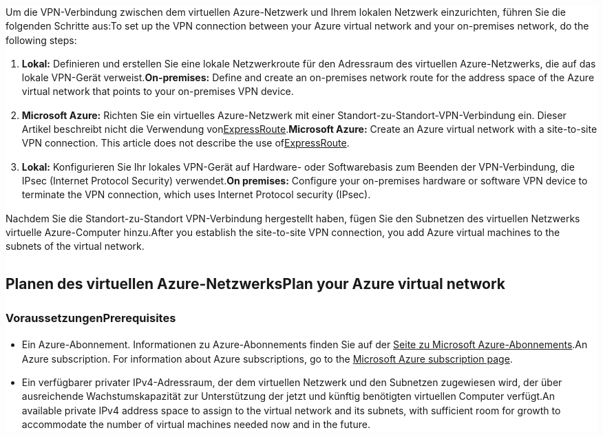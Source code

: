 <span data-ttu-id="ae6e0-124">Um die VPN-Verbindung zwischen dem virtuellen Azure-Netzwerk und Ihrem lokalen Netzwerk einzurichten, führen Sie die folgenden Schritte aus:</span><span class="sxs-lookup"><span data-stu-id="ae6e0-124">To set up the VPN connection between your Azure virtual network and your on-premises network, do the following steps:</span></span> 
  
1. <span data-ttu-id="ae6e0-125">**Lokal:** Definieren und erstellen Sie eine lokale Netzwerkroute für den Adressraum des virtuellen Azure-Netzwerks, die auf das lokale VPN-Gerät verweist.</span><span class="sxs-lookup"><span data-stu-id="ae6e0-125">**On-premises:** Define and create an on-premises network route for the address space of the Azure virtual network that points to your on-premises VPN device.</span></span>
    
2. <span data-ttu-id="ae6e0-p104">**Microsoft Azure:** Richten Sie ein virtuelles Azure-Netzwerk mit einer Standort-zu-Standort-VPN-Verbindung ein. Dieser Artikel beschreibt nicht die Verwendung von[ExpressRoute]((https://azure.microsoft.com/services/expressroute/)).</span><span class="sxs-lookup"><span data-stu-id="ae6e0-p104">**Microsoft Azure:** Create an Azure virtual network with a site-to-site VPN connection. This article does not describe the use of[ExpressRoute]((https://azure.microsoft.com/services/expressroute/)).</span></span>
    
3. <span data-ttu-id="ae6e0-128">**Lokal:** Konfigurieren Sie Ihr lokales VPN-Gerät auf Hardware- oder Softwarebasis zum Beenden der VPN-Verbindung, die IPsec (Internet Protocol Security) verwendet.</span><span class="sxs-lookup"><span data-stu-id="ae6e0-128">**On premises:** Configure your on-premises hardware or software VPN device to terminate the VPN connection, which uses Internet Protocol security (IPsec).</span></span>
    
<span data-ttu-id="ae6e0-129">Nachdem Sie die Standort-zu-Standort VPN-Verbindung hergestellt haben, fügen Sie den Subnetzen des virtuellen Netzwerks virtuelle Azure-Computer hinzu.</span><span class="sxs-lookup"><span data-stu-id="ae6e0-129">After you establish the site-to-site VPN connection, you add Azure virtual machines to the subnets of the virtual network.</span></span>
  
## <a name="plan-your-azure-virtual-network"></a><span data-ttu-id="ae6e0-130">Planen des virtuellen Azure-Netzwerks</span><span class="sxs-lookup"><span data-stu-id="ae6e0-130">Plan your Azure virtual network</span></span>
<span data-ttu-id="ae6e0-131"><a name="PlanningVirtual"> </a></span><span class="sxs-lookup"><span data-stu-id="ae6e0-131"><a name="PlanningVirtual"> </a></span></span>

### <a name="prerequisites"></a><span data-ttu-id="ae6e0-132">Voraussetzungen</span><span class="sxs-lookup"><span data-stu-id="ae6e0-132">Prerequisites</span></span>
<span data-ttu-id="ae6e0-133"><a name="Prerequisites"> </a></span><span class="sxs-lookup"><span data-stu-id="ae6e0-133"><a name="Prerequisites"> </a></span></span>

- <span data-ttu-id="ae6e0-p105">Ein Azure-Abonnement. Informationen zu Azure-Abonnements finden Sie auf der [Seite zu Microsoft Azure-Abonnements]((https://azure.microsoft.com/pricing/purchase-options/)).</span><span class="sxs-lookup"><span data-stu-id="ae6e0-p105">An Azure subscription. For information about Azure subscriptions, go to the [Microsoft Azure subscription page]((https://azure.microsoft.com/pricing/purchase-options/)).</span></span>
    
- <span data-ttu-id="ae6e0-136">Ein verfügbarer privater IPv4-Adressraum, der dem virtuellen Netzwerk und den Subnetzen zugewiesen wird, der über ausreichende Wachstumskapazität zur Unterstützung der jetzt und künftig benötigten virtuellen Computer verfügt.</span><span class="sxs-lookup"><span data-stu-id="ae6e0-136">An available private IPv4 address space to assign to the virtual network and its subnets, with sufficient room for growth to accommodate the number of virtual machines needed now and in the future.</span></span>
    